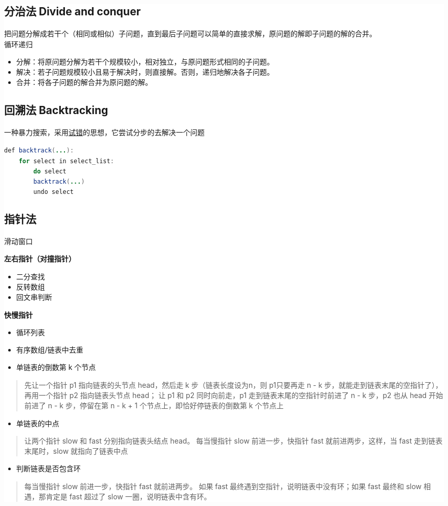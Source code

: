 
## 分治法 Divide and conquer
把问题分解成若干个（相同或相似）子问题，直到最后子问题可以简单的直接求解，原问题的解即子问题的解的合并。  <br />  循环递归

- 分解：将原问题分解为若干个规模较小，相对独立，与原问题形式相同的子问题。
- 解决：若子问题规模较小且易于解决时，则直接解。否则，递归地解决各子问题。
- 合并：将各子问题的解合并为原问题的解。


## 回溯法 Backtracking
一种暴力搜索，采用[试错](https://zh.wikipedia.org/wiki/%E8%AF%95%E9%94%99)的思想，它尝试分步的去解决一个问题
```java
def backtrack(...):
    for select in select_list:
        do select
        backtrack(...)
        undo select
```


## 指针法

滑动窗口

**左右指针（**对撞指针**）**

- 二分查找
- 反转数组
- 回文串判断


**快慢指针**

- 循环列表
- 有序数组/链表中去重

- 单链表的倒数第 k 个节点
> 先让一个指针 p1 指向链表的头节点 head，然后走 k 步（链表长度设为n，则 p1只要再走 n - k 步，就能走到链表末尾的空指针了），再用一个指针 p2 指向链表头节点 head；
> 让 p1 和 p2 同时向前走，p1 走到链表末尾的空指针时前进了 n - k 步，p2 也从 head 开始前进了 n - k 步，停留在第 n - k + 1 个节点上，即恰好停链表的倒数第 k 个节点上


- 单链表的中点
> 让两个指针 slow 和 fast 分别指向链表头结点 head。
> 每当慢指针 slow 前进一步，快指针 fast 就前进两步，这样，当 fast 走到链表末尾时，slow 就指向了链表中点


- 判断链表是否包含环
> 每当慢指针 slow 前进一步，快指针 fast 就前进两步。
> 如果 fast 最终遇到空指针，说明链表中没有环；如果 fast 最终和 slow 相遇，那肯定是 fast 超过了 slow 一圈，说明链表中含有环。



